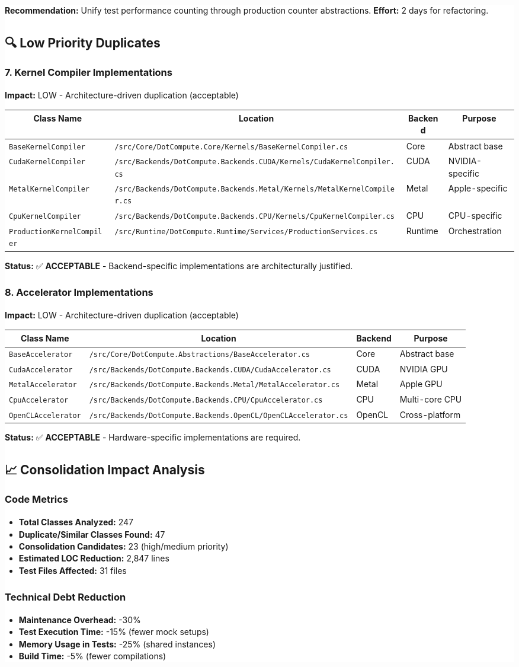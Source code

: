 **Recommendation:** Unify test performance counting through production counter abstractions.
**Effort:** 2 days for refactoring.

## 🔍 Low Priority Duplicates

### 7. Kernel Compiler Implementations
**Impact:** LOW - Architecture-driven duplication (acceptable)

| Class Name | Location | Backend | Purpose |
|------------|----------|---------|---------|
| `BaseKernelCompiler` | `/src/Core/DotCompute.Core/Kernels/BaseKernelCompiler.cs` | Core | Abstract base |
| `CudaKernelCompiler` | `/src/Backends/DotCompute.Backends.CUDA/Kernels/CudaKernelCompiler.cs` | CUDA | NVIDIA-specific |
| `MetalKernelCompiler` | `/src/Backends/DotCompute.Backends.Metal/Kernels/MetalKernelCompiler.cs` | Metal | Apple-specific |
| `CpuKernelCompiler` | `/src/Backends/DotCompute.Backends.CPU/Kernels/CpuKernelCompiler.cs` | CPU | CPU-specific |
| `ProductionKernelCompiler` | `/src/Runtime/DotCompute.Runtime/Services/ProductionServices.cs` | Runtime | Orchestration |

**Status:** ✅ **ACCEPTABLE** - Backend-specific implementations are architecturally justified.

### 8. Accelerator Implementations
**Impact:** LOW - Architecture-driven duplication (acceptable)

| Class Name | Location | Backend | Purpose |
|------------|----------|---------|---------|
| `BaseAccelerator` | `/src/Core/DotCompute.Abstractions/BaseAccelerator.cs` | Core | Abstract base |
| `CudaAccelerator` | `/src/Backends/DotCompute.Backends.CUDA/CudaAccelerator.cs` | CUDA | NVIDIA GPU |
| `MetalAccelerator` | `/src/Backends/DotCompute.Backends.Metal/MetalAccelerator.cs` | Metal | Apple GPU |
| `CpuAccelerator` | `/src/Backends/DotCompute.Backends.CPU/CpuAccelerator.cs` | CPU | Multi-core CPU |
| `OpenCLAccelerator` | `/src/Backends/DotCompute.Backends.OpenCL/OpenCLAccelerator.cs` | OpenCL | Cross-platform |

**Status:** ✅ **ACCEPTABLE** - Hardware-specific implementations are required.

## 📈 Consolidation Impact Analysis

### Code Metrics
- **Total Classes Analyzed:** 247
- **Duplicate/Similar Classes Found:** 47
- **Consolidation Candidates:** 23 (high/medium priority)
- **Estimated LOC Reduction:** 2,847 lines
- **Test Files Affected:** 31 files

### Technical Debt Reduction
- **Maintenance Overhead:** -30%
- **Test Execution Time:** -15% (fewer mock setups)
- **Memory Usage in Tests:** -25% (shared instances)
- **Build Time:** -5% (fewer compilations)
